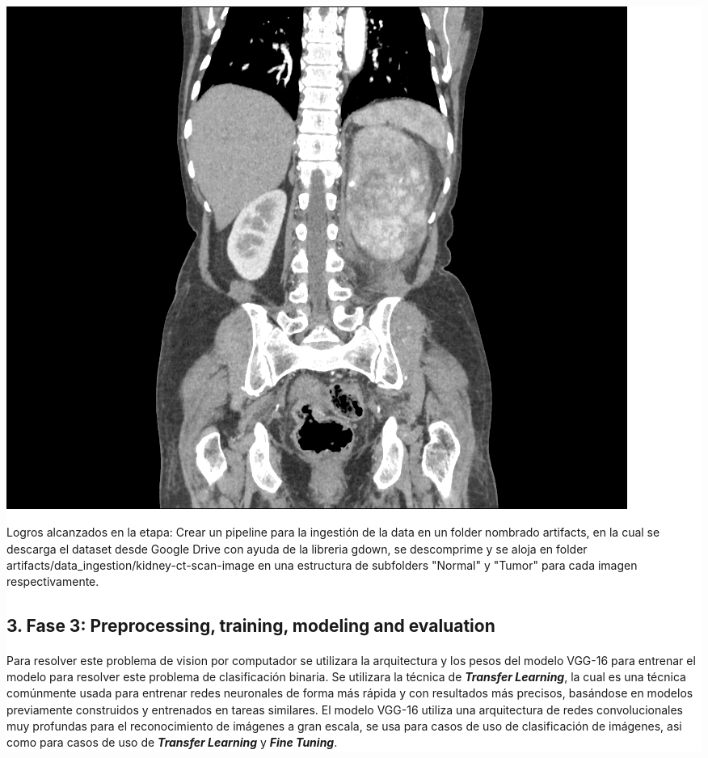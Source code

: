 ![tumor](https://github.com/Katherin07/tdsp_dl_project_kidney_disease_classification/blob/master/images/tumor.jpg)

Logros alcanzados en la etapa:
Crear un pipeline para la ingestión de la data en un folder nombrado artifacts, en la cual se descarga el dataset desde Google Drive con ayuda de la libreria gdown, se descomprime y se aloja en folder artifacts/data_ingestion/kidney-ct-scan-image en una estructura de subfolders "Normal" y "Tumor" para cada imagen respectivamente.


## 3. Fase 3: Preprocessing, training, modeling and evaluation

Para resolver este problema de vision por computador se utilizara la arquitectura y los pesos del modelo VGG-16 para entrenar el modelo para resolver este problema de clasificación binaria. Se utilizara la técnica de **_Transfer Learning_**, la cual es una técnica comúnmente usada para entrenar redes neuronales de forma más rápida y con resultados más precisos, basándose en modelos previamente construidos y entrenados en tareas similares.  El modelo VGG-16 utiliza una arquitectura de redes convolucionales muy profundas para el reconocimiento de imágenes a gran escala, se usa para casos de uso de clasificación de imágenes, asi como para casos de uso de **_Transfer Learning_** y **_Fine Tuning_**.

